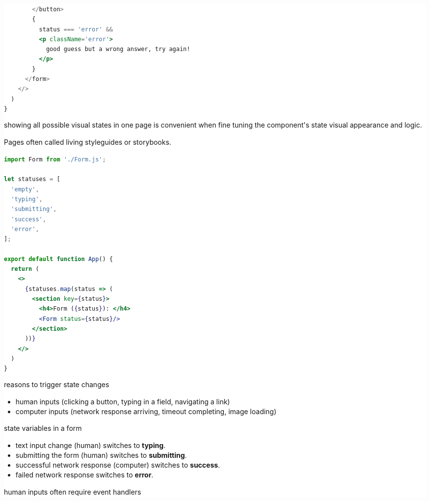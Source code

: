 ```jsx
        </button>
        {
          status === 'error' &&
          <p className='error'>
            good guess but a wrong answer, try again!
          </p>
        }
      </form>
    </>
  )
}
```

showing all possible visual states in one page is convenient when fine tuning the component's state visual appearance and logic.

Pages often called living styleguides or storybooks.

```jsx
import Form from './Form.js';

let statuses = [
  'empty',
  'typing',
  'submitting',
  'success',
  'error',
];

export default function App() {
  return (
    <>
      {statuses.map(status => (
        <section key={status}>
          <h4>Form ({status}): </h4>
          <Form status={status}/>
        </section>
      ))}
    </>
  )
}
```

reasons to trigger state changes
- human inputs (clicking a button, typing in a field, navigating a link)
- computer inputs (network response arriving, timeout completing, image loading)

state variables in a form
- text input change (human) switches to **typing**.
- submitting the form (human) switches to **submitting**.
- successful network response (computer) switches to **success**.
- failed network response switches to **error**.

human inputs often require event handlers
